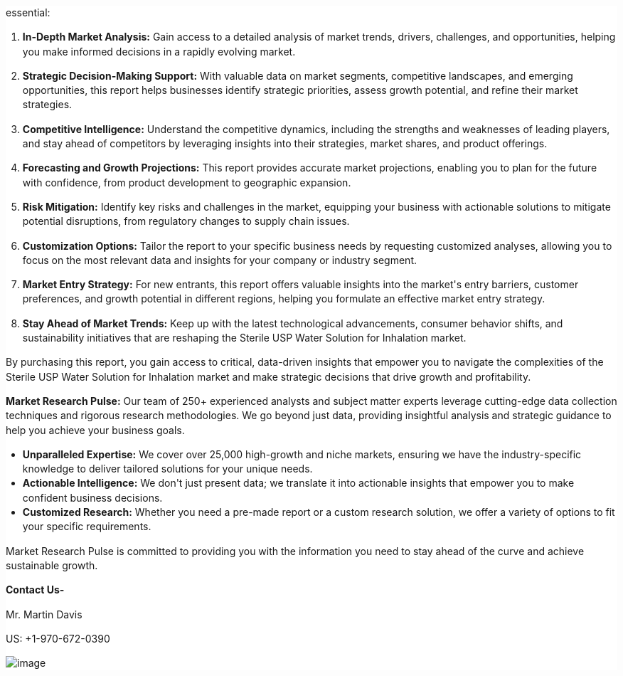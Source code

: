 essential:</p><ol><li><p><strong>In-Depth Market Analysis:</strong> Gain access to a detailed analysis of market trends, drivers, challenges, and opportunities, helping you make informed decisions in a rapidly evolving market.</p></li><li><p><strong>Strategic Decision-Making Support:</strong> With valuable data on market segments, competitive landscapes, and emerging opportunities, this report helps businesses identify strategic priorities, assess growth potential, and refine their market strategies.</p></li><li><p><strong>Competitive Intelligence:</strong> Understand the competitive dynamics, including the strengths and weaknesses of leading players, and stay ahead of competitors by leveraging insights into their strategies, market shares, and product offerings.</p></li><li><p><strong>Forecasting and Growth Projections:</strong> This report provides accurate market projections, enabling you to plan for the future with confidence, from product development to geographic expansion.</p></li><li><p><strong>Risk Mitigation:</strong> Identify key risks and challenges in the market, equipping your business with actionable solutions to mitigate potential disruptions, from regulatory changes to supply chain issues.</p></li><li><p><strong>Customization Options:</strong> Tailor the report to your specific business needs by requesting customized analyses, allowing you to focus on the most relevant data and insights for your company or industry segment.</p></li><li><p><strong>Market Entry Strategy:</strong> For new entrants, this report offers valuable insights into the market's entry barriers, customer preferences, and growth potential in different regions, helping you formulate an effective market entry strategy.</p></li><li><p><strong>Stay Ahead of Market Trends:</strong> Keep up with the latest technological advancements, consumer behavior shifts, and sustainability initiatives that are reshaping the Sterile USP Water Solution for Inhalation market.</p></li></ol><p>By purchasing this report, you gain access to critical, data-driven insights that empower you to navigate the complexities of the Sterile USP Water Solution for Inhalation market and make strategic decisions that drive growth and profitability.</p><p><strong>Market Research Pulse:</strong>&nbsp;Our team of 250+ experienced analysts and subject matter experts leverage cutting-edge data collection techniques and rigorous research methodologies. We go beyond just data, providing insightful analysis and strategic guidance to help you achieve your business goals.</p><ul><li><strong>Unparalleled Expertise:</strong>&nbsp;We cover over 25,000 high-growth and niche markets, ensuring we have the industry-specific knowledge to deliver tailored solutions for your unique needs.</li><li><strong>Actionable Intelligence:</strong>&nbsp;We don't just present data; we translate it into actionable insights that empower you to make confident business decisions.</li><li><strong>Customized Research:</strong>&nbsp;Whether you need a pre-made report or a custom research solution, we offer a variety of options to fit your specific requirements.</li></ul><p>Market Research Pulse is committed to providing you with the information you need to stay ahead of the curve and achieve sustainable growth.</p><p><strong>Contact Us-</strong></p><p>Mr. Martin Davis</p><p>US: +1-970-672-0390</p>
![image](https://github.com/user-attachments/assets/a7375c0c-d36a-4f36-a91e-537451b4f217)

